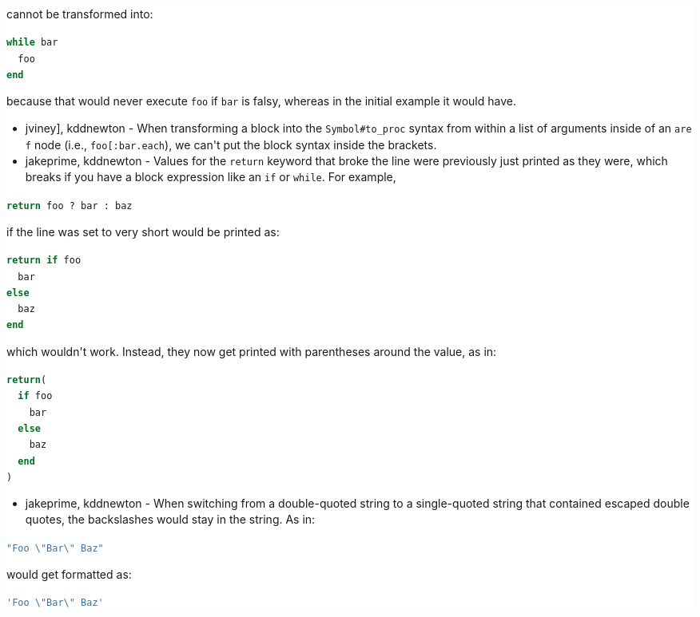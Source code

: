 cannot be transformed into:


```ruby
while bar
  foo
end
```

because that would never execute `foo` if `bar` is falsy, whereas in the initial example it would have.

- jviney], kddnewton - When transforming a block into the `Symbol#to_proc` syntax from within a list of arguments inside of an `aref` node (i.e., `foo[:bar.each`), we can't put the block syntax inside the brackets.
- jakeprime, kddnewton - Values for the `return` keyword that broke the line were previously just printed as they were, which breaks if you have a block expression like an `if` or `while`. For example,


```ruby
return foo ? bar : baz
```

if the line was set to very short would be printed as:


```ruby
return if foo
  bar
else
  baz
end
```

which wouldn't work. Instead, they now get printed with parentheses around the value, as in:


```ruby
return(
  if foo
    bar
  else
    baz
  end
)
```

- jakeprime, kddnewton - When switching from a double-quoted string to a single-quoted string that contained escaped double quotes, the backslashes would stay in the string. As in:


```ruby
"Foo \"Bar\" Baz"
```

would get formatted as:


```ruby
'Foo \"Bar\" Baz'
```
